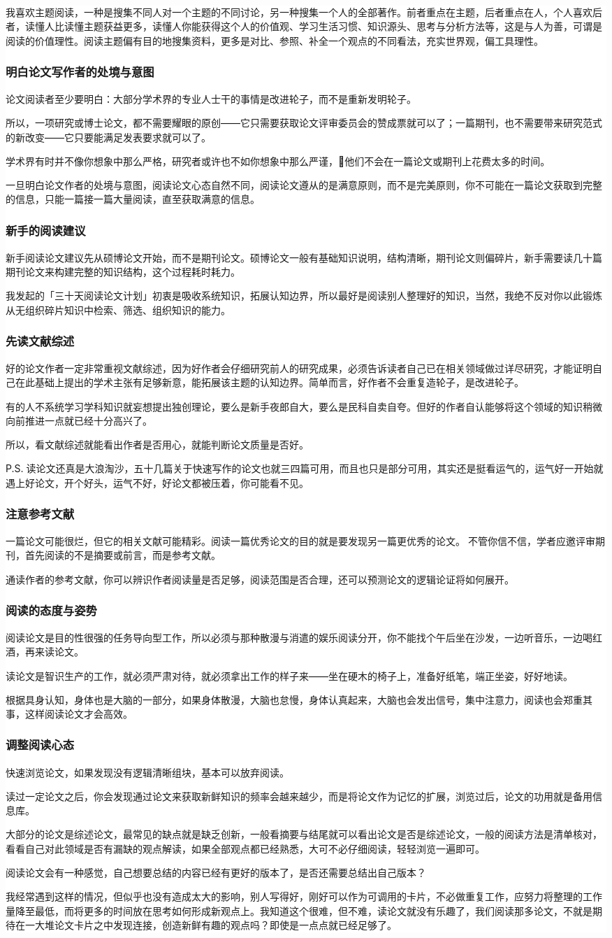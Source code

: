 我喜欢主题阅读，一种是搜集不同人对一个主题的不同讨论，另一种搜集一个人的全部著作。前者重点在主题，后者重点在人，个人喜欢后者，读懂人比读懂主题获益更多，读懂人你能获得这个人的价值观、学习生活习惯、知识源头、思考与分析方法等，这是与人为善，可谓是阅读的价值理性。阅读主题偏有目的地搜集资料，更多是对比、参照、补全一个观点的不同看法，充实世界观，偏工具理性。

### 明白论文写作者的处境与意图

论文阅读者至少要明白：大部分学术界的专业人士干的事情是改进轮子，而不是重新发明轮子。

所以，一项研究或博士论文，都不需要耀眼的原创——它只需要获取论文评审委员会的赞成票就可以了；一篇期刊，也不需要带来研究范式的新改变——它只要能满足发表要求就可以了。

学术界有时并不像你想象中那么严格，研究者或许也不如你想象中那么严谨，他们不会在一篇论文或期刊上花费太多的时间。

一旦明白论文作者的处境与意图，阅读论文心态自然不同，阅读论文遵从的是满意原则，而不是完美原则，你不可能在一篇论文获取到完整的信息，只能一篇接一篇大量阅读，直至获取满意的信息。


### 新手的阅读建议

新手阅读论文建议先从硕博论文开始，而不是期刊论文。硕博论文一般有基础知识说明，结构清晰，期刊论文则偏碎片，新手需要读几十篇期刊论文来构建完整的知识结构，这个过程耗时耗力。

我发起的「三十天阅读论文计划」初衷是吸收系统知识，拓展认知边界，所以最好是阅读别人整理好的知识，当然，我绝不反对你以此锻炼从无组织碎片知识中检索、筛选、组织知识的能力。

### 先读文献综述

好的论文作者一定非常重视文献综述，因为好作者会仔细研究前人的研究成果，必须告诉读者自己已在相关领域做过详尽研究，才能证明自己在此基础上提出的学术主张有足够新意，能拓展该主题的认知边界。简单而言，好作者不会重复造轮子，是改进轮子。

有的人不系统学习学科知识就妄想提出独创理论，要么是新手夜郎自大，要么是民科自卖自夸。但好的作者自认能够将这个领域的知识稍微向前推进一点就已经十分高兴了。

所以，看文献综述就能看出作者是否用心，就能判断论文质量是否好。

P.S. 读论文还真是大浪淘沙，五十几篇关于快速写作的论文也就三四篇可用，而且也只是部分可用，其实还是挺看运气的，运气好一开始就遇上好论文，开个好头，运气不好，好论文都被压着，你可能看不见。

### 注意参考文献

一篇论文可能很烂，但它的相关文献可能精彩。阅读一篇优秀论文的目的就是要发现另一篇更优秀的论文。
不管你信不信，学者应邀评审期刊，首先阅读的不是摘要或前言，而是参考文献。

通读作者的参考文献，你可以辨识作者阅读量是否足够，阅读范围是否合理，还可以预测论文的逻辑论证将如何展开。


### 阅读的态度与姿势

阅读论文是目的性很强的任务导向型工作，所以必须与那种散漫与消遣的娱乐阅读分开，你不能找个午后坐在沙发，一边听音乐，一边喝红酒，再来读论文。

读论文是智识生产的工作，就必须严肃对待，就必须拿出工作的样子来——坐在硬木的椅子上，准备好纸笔，端正坐姿，好好地读。

根据具身认知，身体也是大脑的一部分，如果身体散漫，大脑也怠慢，身体认真起来，大脑也会发出信号，集中注意力，阅读也会郑重其事，这样阅读论文才会高效。

### 调整阅读心态

快速浏览论文，如果发现没有逻辑清晰组块，基本可以放弃阅读。

读过一定论文之后，你会发现通过论文来获取新鲜知识的频率会越来越少，而是将论文作为记忆的扩展，浏览过后，论文的功用就是备用信息库。

大部分的论文是综述论文，最常见的缺点就是缺乏创新，一般看摘要与结尾就可以看出论文是否是综述论文，一般的阅读方法是清单核对，看看自己对此领域是否有漏缺的观点解读，如果全部观点都已经熟悉，大可不必仔细阅读，轻轻浏览一遍即可。

阅读论文会有一种感觉，自己想要总结的内容已经有更好的版本了，是否还需要总结出自己版本？

我经常遇到这样的情况，但似乎也没有造成太大的影响，别人写得好，刚好可以作为可调用的卡片，不必做重复工作，应努力将整理的工作量降至最低，而将更多的时间放在思考如何形成新观点上。我知道这个很难，但不难，读论文就没有乐趣了，我们阅读那多论文，不就是期待在一大堆论文卡片之中发现连接，创造新鲜有趣的观点吗？即使是一点点就已经足够了。
